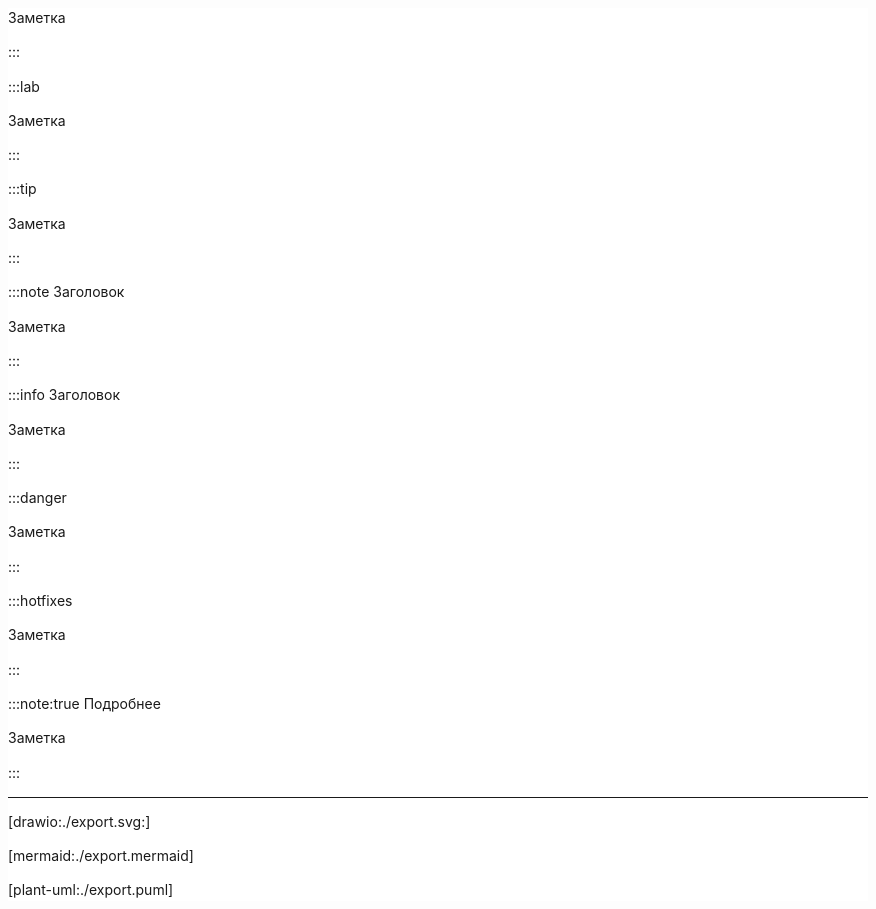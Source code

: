 Заметка

:::

:::lab 

Заметка

:::

:::tip 

Заметка

:::

:::note Заголовок

Заметка

:::

:::info Заголовок

Заметка

:::

:::danger 

Заметка

:::

:::hotfixes 

Заметка

:::

:::note:true Подробнее

Заметка

:::

---

[drawio:./export.svg:]

[mermaid:./export.mermaid]

[plant-uml:./export.puml]
